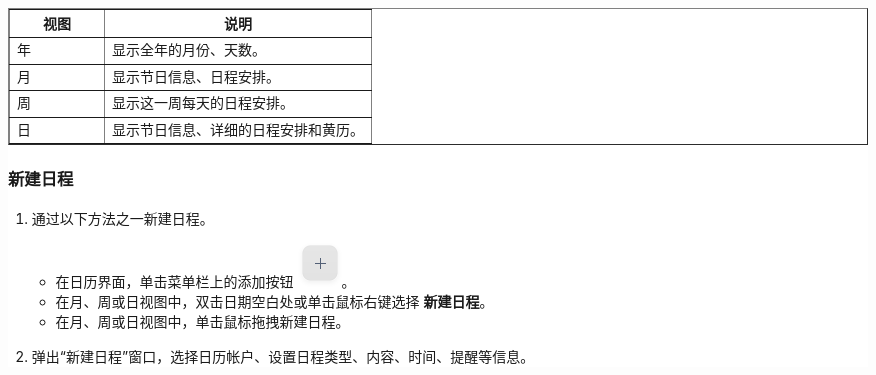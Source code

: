 

<table border="1">
<tr>
   <th width="80px">视图</th>
   <th width=“200px”>说明</th>
</tr>
<tr>
   <td>年</td>
   <td>显示全年的月份、天数。</td>
</tr>
<tr>
   <td>月</td>
    <td>显示节日信息、日程安排。</td>
</tr>
<tr>
   <td>周</td>
   <td>显示这一周每天的日程安排。</td>
</tr>
<tr>
   <td>日</td>
   <td>显示节日信息、详细的日程安排和黄历。</td>
</tr> 
</table>


### 新建日程

1. 通过以下方法之一新建日程。
   - 在日历界面，单击菜单栏上的添加按钮 <img src="../common/add.svg" alt="plus" style="zoom:50%;" />。
   - 在月、周或日视图中，双击日期空白处或单击鼠标右键选择 **新建日程**。
   - 在月、周或日视图中，单击鼠标拖拽新建日程。
   
2. 弹出“新建日程”窗口，选择日历帐户、设置日程类型、内容、时间、提醒等信息。
